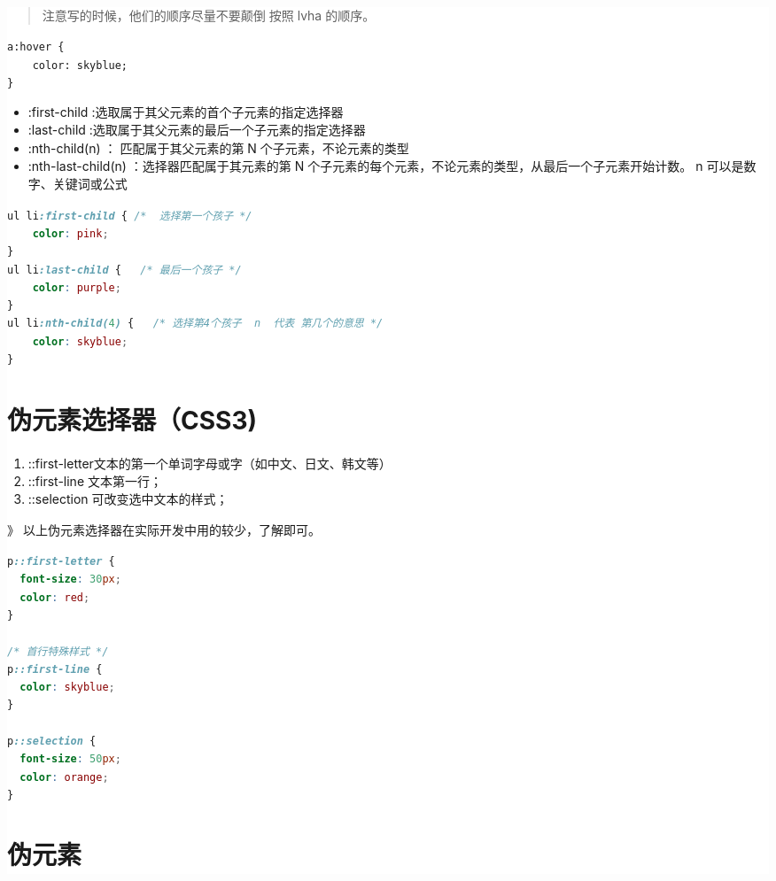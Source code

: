 > 注意写的时候，他们的顺序尽量不要颠倒 按照 lvha 的顺序。


```
a:hover {   
	color: skyblue; 
}
```

- :first-child :选取属于其父元素的首个子元素的指定选择器
- :last-child :选取属于其父元素的最后一个子元素的指定选择器
- :nth-child(n) ： 匹配属于其父元素的第 N 个子元素，不论元素的类型
- :nth-last-child(n) ：选择器匹配属于其元素的第 N 个子元素的每个元素，不论元素的类型，从最后一个子元素开始计数。
n 可以是数字、关键词或公式

```css
ul li:first-child { /*  选择第一个孩子 */
    color: pink; 
}
ul li:last-child {   /* 最后一个孩子 */
    color: purple;
}
ul li:nth-child(4) {   /* 选择第4个孩子  n  代表 第几个的意思 */ 
	color: skyblue;
}
```

# 伪元素选择器（CSS3)

1. ::first-letter文本的第一个单词字母或字（如中文、日文、韩文等）
2. ::first-line 文本第一行；
3. ::selection 可改变选中文本的样式；

》 以上伪元素选择器在实际开发中用的较少，了解即可。

```css
p::first-letter {
  font-size: 30px;
  color: red;
}

/* 首行特殊样式 */
p::first-line {
  color: skyblue;
}

p::selection {
  font-size: 50px;
  color: orange;
}
```

# 伪元素
